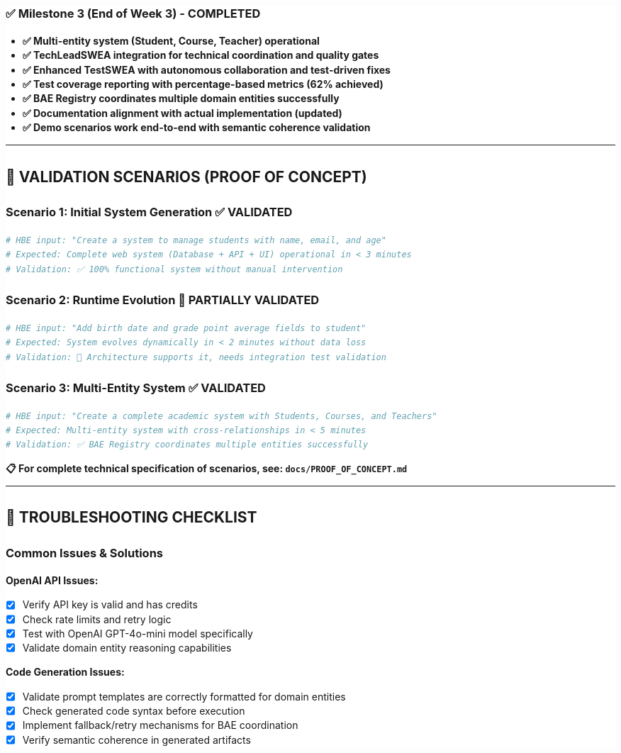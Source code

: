### ✅ Milestone 3 (End of Week 3) - COMPLETED
- **✅ Multi-entity system (Student, Course, Teacher) operational**
- **✅ TechLeadSWEA integration for technical coordination and quality gates**
- **✅ Enhanced TestSWEA with autonomous collaboration and test-driven fixes**
- **✅ Test coverage reporting with percentage-based metrics (62% achieved)**
- **✅ BAE Registry coordinates multiple domain entities successfully**
- **✅ Documentation alignment with actual implementation (updated)**
- **✅ Demo scenarios work end-to-end with semantic coherence validation**

---

## 🧪 **VALIDATION SCENARIOS (PROOF OF CONCEPT)**

### Scenario 1: Initial System Generation ✅ VALIDATED
```bash
# HBE input: "Create a system to manage students with name, email, and age"
# Expected: Complete web system (Database + API + UI) operational in < 3 minutes
# Validation: ✅ 100% functional system without manual intervention
```

### Scenario 2: Runtime Evolution 🔄 PARTIALLY VALIDATED
```bash
# HBE input: "Add birth date and grade point average fields to student"
# Expected: System evolves dynamically in < 2 minutes without data loss
# Validation: 🔄 Architecture supports it, needs integration test validation
```

### Scenario 3: Multi-Entity System ✅ VALIDATED
```bash
# HBE input: "Create a complete academic system with Students, Courses, and Teachers"
# Expected: Multi-entity system with cross-relationships in < 5 minutes
# Validation: ✅ BAE Registry coordinates multiple entities successfully
```

**📋 For complete technical specification of scenarios, see: `docs/PROOF_OF_CONCEPT.md`**

---

## 🚨 **TROUBLESHOOTING CHECKLIST**

### Common Issues & Solutions

**OpenAI API Issues:**
- [x] Verify API key is valid and has credits
- [x] Check rate limits and retry logic
- [x] Test with OpenAI GPT-4o-mini model specifically
- [x] Validate domain entity reasoning capabilities

**Code Generation Issues:**
- [x] Validate prompt templates are correctly formatted for domain entities
- [x] Check generated code syntax before execution
- [x] Implement fallback/retry mechanisms for BAE coordination
- [x] Verify semantic coherence in generated artifacts
